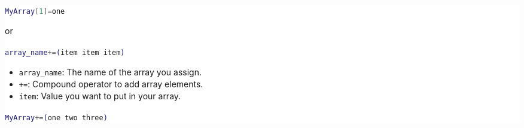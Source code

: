 ```bash
MyArray[1]=one
```

or

```bash
array_name+=(item item item)
```

- `array_name`: The name of the array you assign.
- `+=`: Compound operator to add array elements.
- `item`: Value you want to put in your array.

```bash
MyArray+=(one two three)
```

